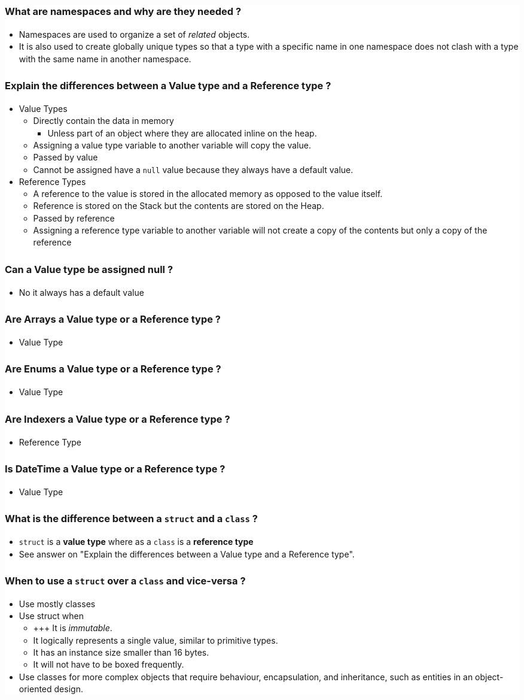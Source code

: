 ### What are namespaces and why are they needed ?
- Namespaces are used to organize a set of *related* objects.
- It is also used to create globally unique types so that a type with a specific name in one namespace does not clash with a type with the same name in another namespace.

### Explain the differences between a Value type and a Reference type ?
- Value Types
	- Directly contain the data in memory
		- Unless part of an object where they are allocated inline on the heap.
	- Assigning a value type variable to another variable will copy the value.
	- Passed by value
	- Cannot be assigned have a `null` value because they always have a default value. 
- Reference Types
	- A reference to the value is stored in the allocated memory as opposed to the value itself.
	- Reference is stored on the Stack but the contents are stored on the Heap.
	- Passed by reference
	- Assigning a reference type variable to another variable will not create a copy of the contents but only a copy of the reference

### Can a Value type be assigned null ?
- No it always has a default value

### Are Arrays a Value type or a Reference type ?
- Value Type

### Are Enums a Value type or a Reference type ?
- Value Type

### Are Indexers a Value type or a Reference type ?
- Reference Type

### Is DateTime a Value type or a Reference type ?
- Value Type

### What is the difference between a `struct` and a `class` ?
- `struct` is a **value type** where as a `class` is a **reference type**
- See answer on "Explain the differences between a Value type and a Reference type".

### When to use a `struct` over a `class` and vice-versa ?
- Use mostly classes
- Use struct when
	- +++ It is *immutable*.
	- It logically represents a single value, similar to primitive types.
	- It has an instance size smaller than 16 bytes.
	- It will not have to be boxed frequently.
- Use classes for more complex objects that require behaviour, encapsulation, and inheritance, such as entities in an object-oriented design.
